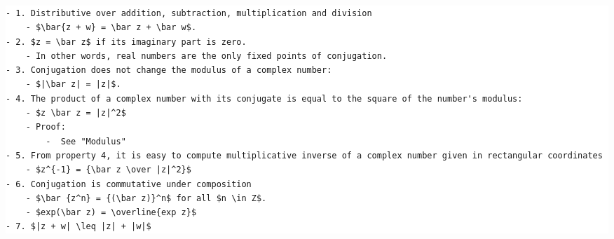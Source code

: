 	- 1. Distributive over addition, subtraction, multiplication and division 
		- $\bar{z + w} = \bar z + \bar w$. 
	- 2. $z = \bar z$ if its imaginary part is zero. 
		- In other words, real numbers are the only fixed points of conjugation.
	- 3. Conjugation does not change the modulus of a complex number:
		- $|\bar z| = |z|$.
	- 4. The product of a complex number with its conjugate is equal to the square of the number's modulus:
		- $z \bar z = |z|^2$
		- Proof:
			-  See "Modulus"
	- 5. From property 4, it is easy to compute multiplicative inverse of a complex number given in rectangular coordinates
		- $z^{-1} = {\bar z \over |z|^2}$
	- 6. Conjugation is commutative under composition
		- $\bar {z^n} = {(\bar z)}^n$ for all $n \in Z$. 
		- $exp(\bar z) = \overline{exp z}$
	- 7. $|z + w| \leq |z| + |w|$
